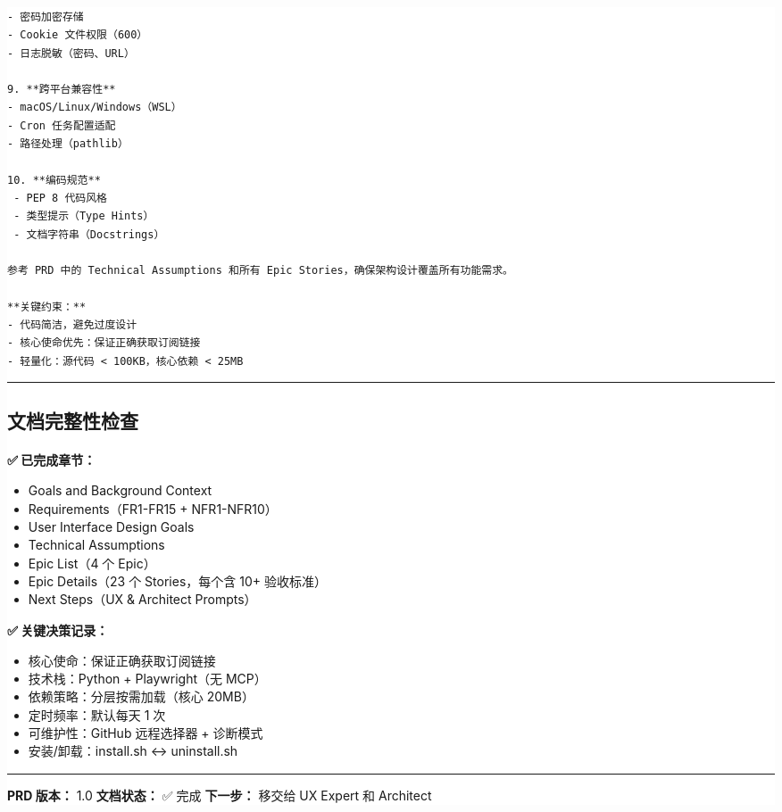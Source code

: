    ```
   - 密码加密存储
   - Cookie 文件权限（600）
   - 日志脱敏（密码、URL）

9. **跨平台兼容性**
   - macOS/Linux/Windows（WSL）
   - Cron 任务配置适配
   - 路径处理（pathlib）

10. **编码规范**
    - PEP 8 代码风格
    - 类型提示（Type Hints）
    - 文档字符串（Docstrings）

参考 PRD 中的 Technical Assumptions 和所有 Epic Stories，确保架构设计覆盖所有功能需求。

**关键约束：**
- 代码简洁，避免过度设计
- 核心使命优先：保证正确获取订阅链接
- 轻量化：源代码 < 100KB，核心依赖 < 25MB
```

---

## 文档完整性检查

**✅ 已完成章节：**
- Goals and Background Context
- Requirements（FR1-FR15 + NFR1-NFR10）
- User Interface Design Goals
- Technical Assumptions
- Epic List（4 个 Epic）
- Epic Details（23 个 Stories，每个含 10+ 验收标准）
- Next Steps（UX & Architect Prompts）

**✅ 关键决策记录：**
- 核心使命：保证正确获取订阅链接
- 技术栈：Python + Playwright（无 MCP）
- 依赖策略：分层按需加载（核心 20MB）
- 定时频率：默认每天 1 次
- 可维护性：GitHub 远程选择器 + 诊断模式
- 安装/卸载：install.sh ↔ uninstall.sh

---

**PRD 版本：** 1.0
**文档状态：** ✅ 完成
**下一步：** 移交给 UX Expert 和 Architect
